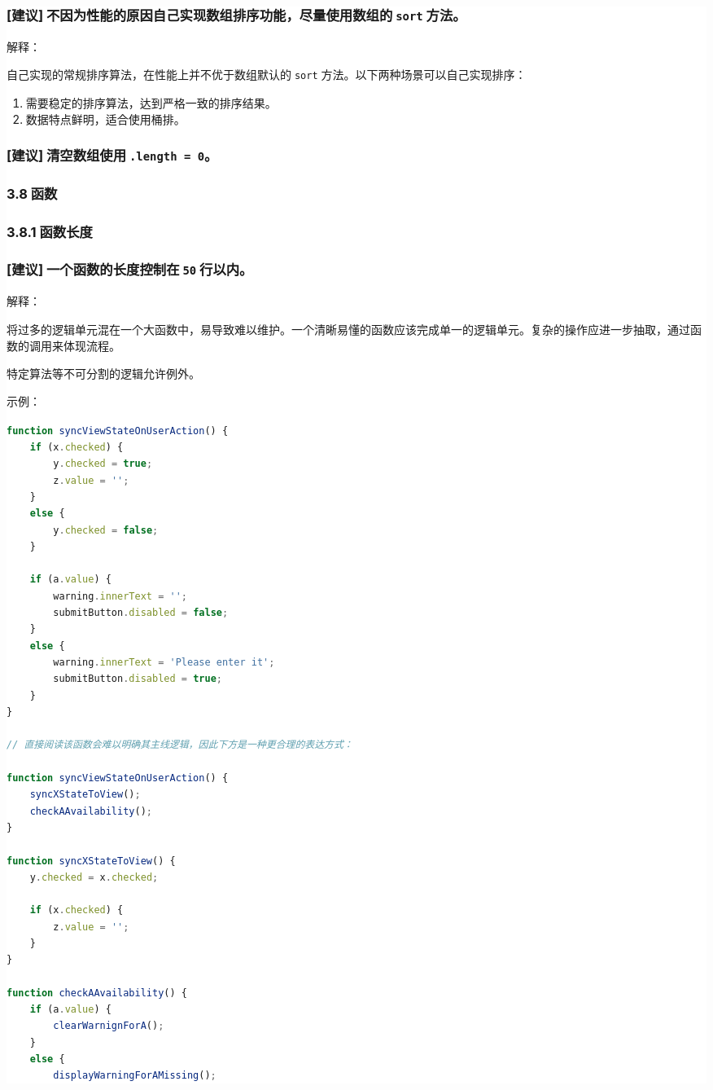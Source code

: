 ### \[建议] 不因为性能的原因自己实现数组排序功能，尽量使用数组的 `sort` 方法。

解释：

自己实现的常规排序算法，在性能上并不优于数组默认的 `sort` 方法。以下两种场景可以自己实现排序：

1.  需要稳定的排序算法，达到严格一致的排序结果。
2.  数据特点鲜明，适合使用桶排。

### \[建议] 清空数组使用 `.length = 0`。

### 3.8 函数

### 3.8.1 函数长度

### \[建议] 一个函数的长度控制在 `50` 行以内。

解释：

将过多的逻辑单元混在一个大函数中，易导致难以维护。一个清晰易懂的函数应该完成单一的逻辑单元。复杂的操作应进一步抽取，通过函数的调用来体现流程。

特定算法等不可分割的逻辑允许例外。

示例：

```javascript
function syncViewStateOnUserAction() {
    if (x.checked) {
        y.checked = true;
        z.value = '';
    }
    else {
        y.checked = false;
    }

    if (a.value) {
        warning.innerText = '';
        submitButton.disabled = false;
    }
    else {
        warning.innerText = 'Please enter it';
        submitButton.disabled = true;
    }
}

// 直接阅读该函数会难以明确其主线逻辑，因此下方是一种更合理的表达方式：

function syncViewStateOnUserAction() {
    syncXStateToView();
    checkAAvailability();
}

function syncXStateToView() {
    y.checked = x.checked;

    if (x.checked) {
        z.value = '';
    }
}

function checkAAvailability() {
    if (a.value) {
        clearWarnignForA();
    }
    else {
        displayWarningForAMissing();
```